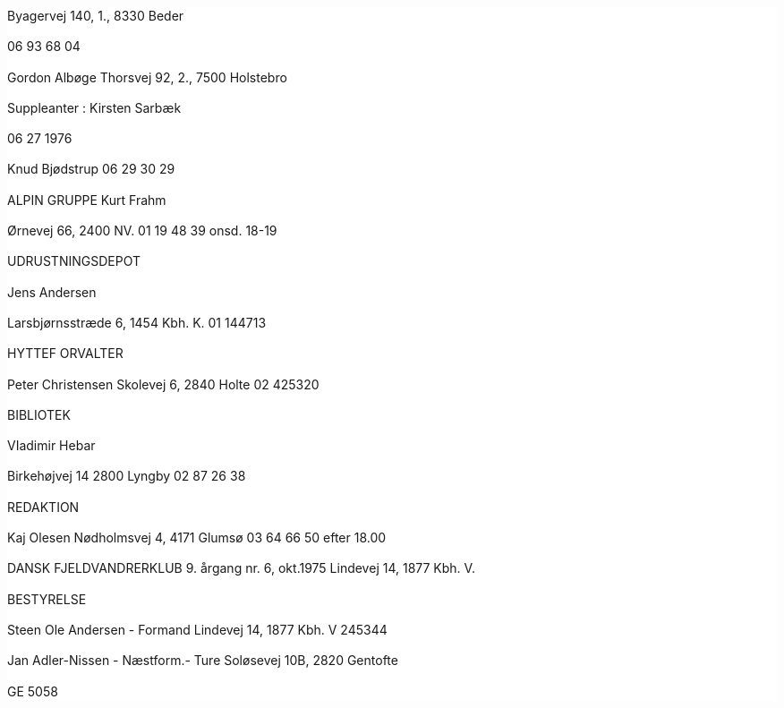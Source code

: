 Byagervej 140, 1., 8330 Beder

06 93 68 04

Gordon Albøge
Thorsvej 92, 2., 7500 Holstebro

Suppleanter :
Kirsten Sarbæk

06 27 1976

Knud Bjødstrup
06 29 30 29

ALPIN GRUPPE
Kurt Frahm

Ørnevej 66, 2400 NV.
01 19 48 39 onsd. 18-19

UDRUSTNINGSDEPOT

Jens Andersen

Larsbjørnsstræde 6, 1454 Kbh. K.
01 144713

HYTTEF ORVALTER

Peter Christensen
Skolevej 6, 2840 Holte 02 425320

BIBLIOTEK

VIadimir Hebar

Birkehøjvej 14 2800 Lyngby
02 87 26 38

REDAKTION

Kaj Olesen
Nødholmsvej 4, 4171 Glumsø
03 64 66 50 efter 18.00

DANSK FJELDVANDRERKLUB
9. årgang nr. 6, okt.1975
Lindevej 14, 1877 Kbh. V.

BESTYRELSE

Steen Ole Andersen - Formand
Lindevej 14, 1877 Kbh. V
245344

Jan Adler-Nissen - Næstform.- Ture
Soløsevej 10B, 2820 Gentofte

GE 5058
